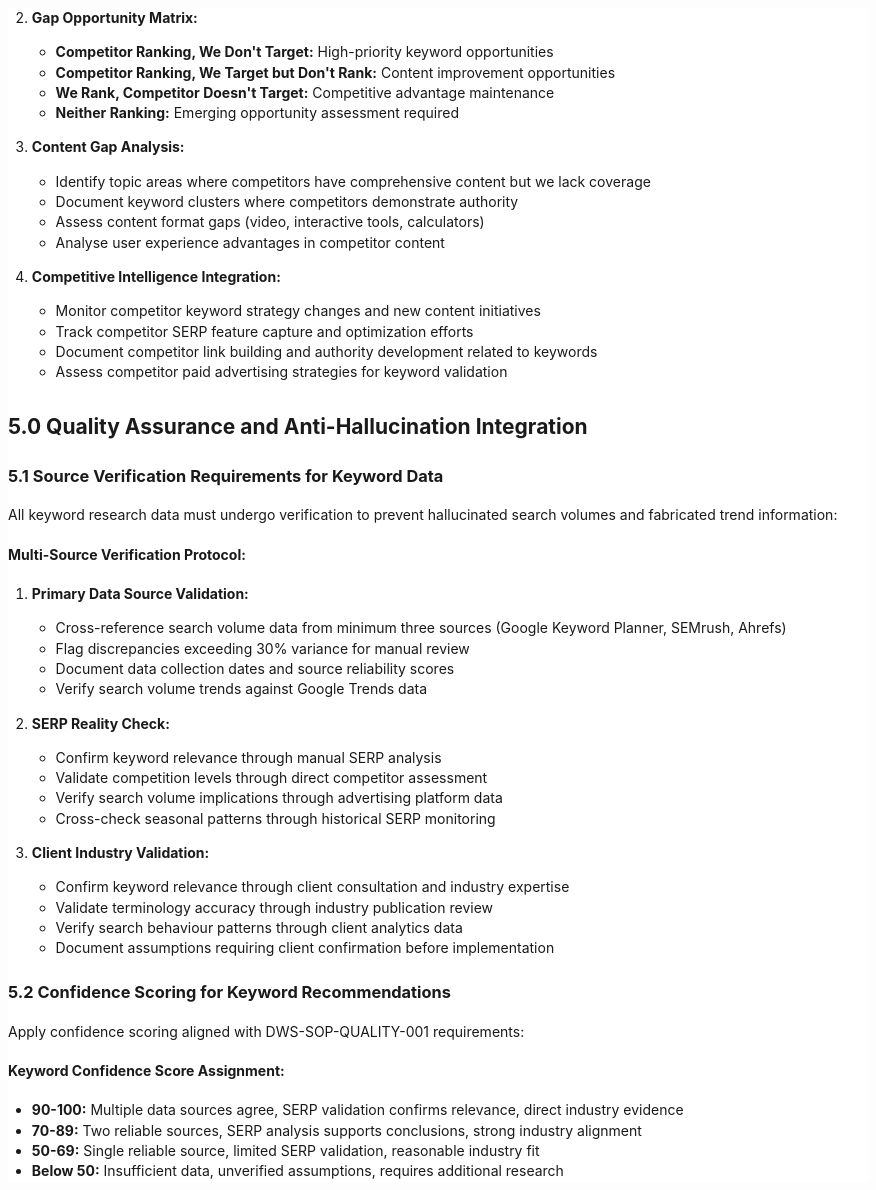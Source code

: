 2. **Gap Opportunity Matrix:**
   - **Competitor Ranking, We Don't Target:** High-priority keyword opportunities
   - **Competitor Ranking, We Target but Don't Rank:** Content improvement opportunities
   - **We Rank, Competitor Doesn't Target:** Competitive advantage maintenance
   - **Neither Ranking:** Emerging opportunity assessment required

3. **Content Gap Analysis:**
   - Identify topic areas where competitors have comprehensive content but we lack coverage
   - Document keyword clusters where competitors demonstrate authority
   - Assess content format gaps (video, interactive tools, calculators)
   - Analyse user experience advantages in competitor content

4. **Competitive Intelligence Integration:**
   - Monitor competitor keyword strategy changes and new content initiatives
   - Track competitor SERP feature capture and optimization efforts
   - Document competitor link building and authority development related to keywords
   - Assess competitor paid advertising strategies for keyword validation

## 5.0 Quality Assurance and Anti-Hallucination Integration

### 5.1 Source Verification Requirements for Keyword Data

All keyword research data must undergo verification to prevent hallucinated search volumes and fabricated trend information:

#### **Multi-Source Verification Protocol:**
1. **Primary Data Source Validation:**
   - Cross-reference search volume data from minimum three sources (Google Keyword Planner, SEMrush, Ahrefs)
   - Flag discrepancies exceeding 30% variance for manual review
   - Document data collection dates and source reliability scores
   - Verify search volume trends against Google Trends data

2. **SERP Reality Check:**
   - Confirm keyword relevance through manual SERP analysis
   - Validate competition levels through direct competitor assessment
   - Verify search volume implications through advertising platform data
   - Cross-check seasonal patterns through historical SERP monitoring

3. **Client Industry Validation:**
   - Confirm keyword relevance through client consultation and industry expertise
   - Validate terminology accuracy through industry publication review
   - Verify search behaviour patterns through client analytics data
   - Document assumptions requiring client confirmation before implementation

### 5.2 Confidence Scoring for Keyword Recommendations

Apply confidence scoring aligned with DWS-SOP-QUALITY-001 requirements:

#### **Keyword Confidence Score Assignment:**
- **90-100:** Multiple data sources agree, SERP validation confirms relevance, direct industry evidence
- **70-89:** Two reliable sources, SERP analysis supports conclusions, strong industry alignment
- **50-69:** Single reliable source, limited SERP validation, reasonable industry fit
- **Below 50:** Insufficient data, unverified assumptions, requires additional research

